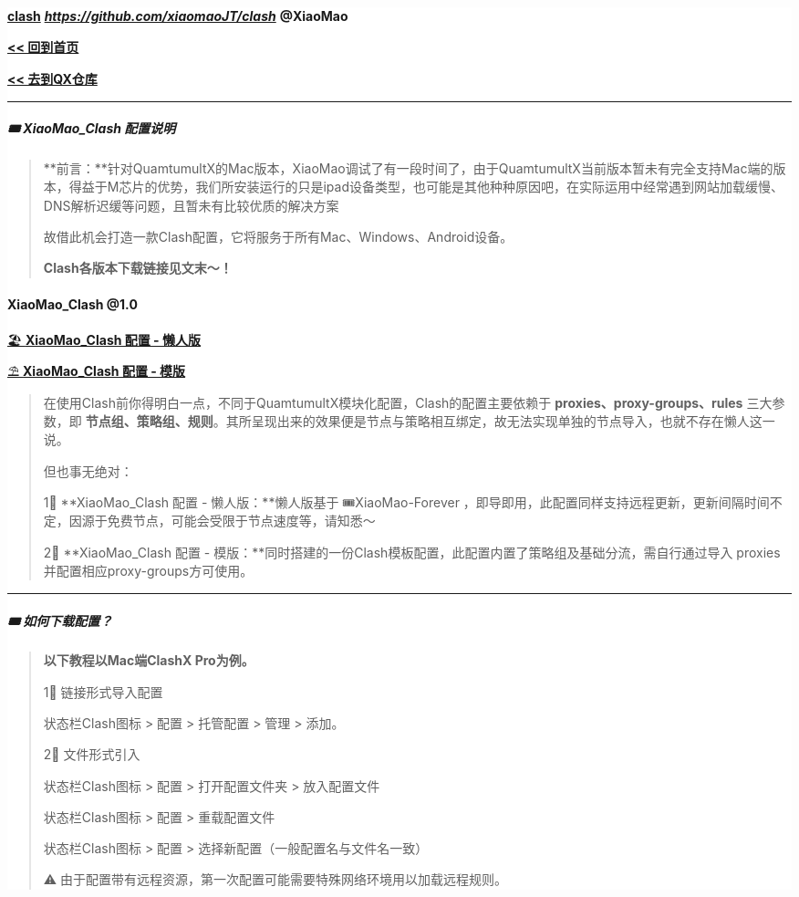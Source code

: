 **[clash](https://github.com/xiaomaoJT/clash)**   ***https://github.com/xiaomaoJT/clash***  **@XiaoMao**

**[<< 回到首页](https://github.com/xiaomaoJT/clash)** 

**[<< 去到QX仓库](https://github.com/xiaomaoJT/QxScript)** 



------------

##### 🎟 XiaoMao_Clash 配置说明

> **前言：**针对QuamtumultX的Mac版本，XiaoMao调试了有一段时间了，由于QuamtumultX当前版本暂未有完全支持Mac端的版本，得益于M芯片的优势，我们所安装运行的只是ipad设备类型，也可能是其他种种原因吧，在实际运用中经常遇到网站加载缓慢、DNS解析迟缓等问题，且暂未有比较优质的解决方案
>
> 故借此机会打造一款Clash配置，它将服务于所有Mac、Windows、Android设备。
>
> **Clash各版本下载链接见文末～！**



#### **XiaoMao_Clash @1.0**

[		🏖 **XiaoMao_Clash 配置 - 懒人版**](https://raw.githubusercontent.com/xiaomaoJT/clash/main/yaml/Clash_XiaoMao.yaml)

[		⛱ **XiaoMao_Clash 配置 - 模版**](https://raw.githubusercontent.com/xiaomaoJT/clash/main/yaml/Clash_XiaoMao_template.yaml)



> 在使用Clash前你得明白一点，不同于QuamtumultX模块化配置，Clash的配置主要依赖于 **proxies、proxy-groups、rules** 三大参数，即 **节点组、策略组、规则**。其所呈现出来的效果便是节点与策略相互绑定，故无法实现单独的节点导入，也就不存在懒人这一说。
>
> 但也事无绝对：
>
> 1⃣️ **XiaoMao_Clash 配置 - 懒人版：**懒人版基于 🎟XiaoMao-Forever ，即导即用，此配置同样支持远程更新，更新间隔时间不定，因源于免费节点，可能会受限于节点速度等，请知悉～
>
> 2⃣️ **XiaoMao_Clash 配置 - 模版：**同时搭建的一份Clash模板配置，此配置内置了策略组及基础分流，需自行通过导入 proxies 并配置相应proxy-groups方可使用。



------

##### 🎟 如何下载配置？

> **以下教程以Mac端ClashX Pro为例。**
>
> 
>
> 1⃣️ 链接形式导入配置
>
> 状态栏Clash图标 > 配置 > 托管配置 > 管理 > 添加。
>
> 
>
> 2⃣️ 文件形式引入
>
> 状态栏Clash图标 > 配置 > 打开配置文件夹 > 放入配置文件
>
> 状态栏Clash图标 > 配置 > 重载配置文件
>
> 状态栏Clash图标 > 配置 > 选择新配置（一般配置名与文件名一致）
>
> 
>
> ⚠️ 由于配置带有远程资源，第一次配置可能需要特殊网络环境用以加载远程规则。
>